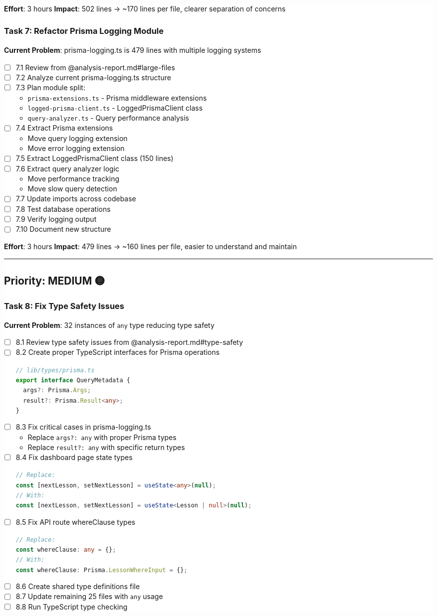 **Effort**: 3 hours
**Impact**: 502 lines → ~170 lines per file, clearer separation of concerns

### Task 7: Refactor Prisma Logging Module

**Current Problem**: prisma-logging.ts is 479 lines with multiple logging systems

- [ ] 7.1 Review from @analysis-report.md#large-files
- [ ] 7.2 Analyze current prisma-logging.ts structure
- [ ] 7.3 Plan module split:
  - `prisma-extensions.ts` - Prisma middleware extensions
  - `logged-prisma-client.ts` - LoggedPrismaClient class
  - `query-analyzer.ts` - Query performance analysis
- [ ] 7.4 Extract Prisma extensions
  - Move query logging extension
  - Move error logging extension
- [ ] 7.5 Extract LoggedPrismaClient class (150 lines)
- [ ] 7.6 Extract query analyzer logic
  - Move performance tracking
  - Move slow query detection
- [ ] 7.7 Update imports across codebase
- [ ] 7.8 Test database operations
- [ ] 7.9 Verify logging output
- [ ] 7.10 Document new structure

**Effort**: 3 hours
**Impact**: 479 lines → ~160 lines per file, easier to understand and maintain

---

## Priority: MEDIUM 🟡

### Task 8: Fix Type Safety Issues

**Current Problem**: 32 instances of `any` type reducing type safety

- [ ] 8.1 Review type safety issues from @analysis-report.md#type-safety
- [ ] 8.2 Create proper TypeScript interfaces for Prisma operations
  ```typescript
  // lib/types/prisma.ts
  export interface QueryMetadata {
    args?: Prisma.Args;
    result?: Prisma.Result<any>;
  }
  ```
- [ ] 8.3 Fix critical cases in prisma-logging.ts
  - Replace `args?: any` with proper Prisma types
  - Replace `result?: any` with specific return types
- [ ] 8.4 Fix dashboard page state types
  ```typescript
  // Replace:
  const [nextLesson, setNextLesson] = useState<any>(null);
  // With:
  const [nextLesson, setNextLesson] = useState<Lesson | null>(null);
  ```
- [ ] 8.5 Fix API route whereClause types
  ```typescript
  // Replace:
  const whereClause: any = {};
  // With:
  const whereClause: Prisma.LessonWhereInput = {};
  ```
- [ ] 8.6 Create shared type definitions file
- [ ] 8.7 Update remaining 25 files with `any` usage
- [ ] 8.8 Run TypeScript type checking
  ```bash
  ```